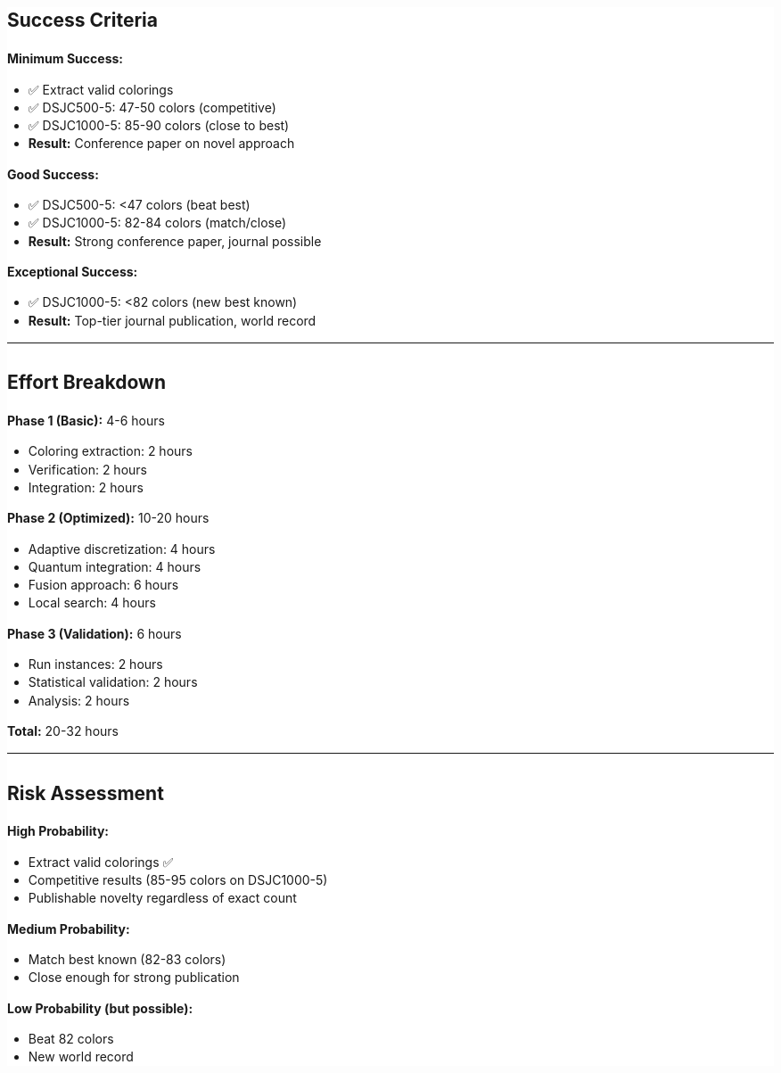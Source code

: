 
## Success Criteria

**Minimum Success:**
- ✅ Extract valid colorings
- ✅ DSJC500-5: 47-50 colors (competitive)
- ✅ DSJC1000-5: 85-90 colors (close to best)
- **Result:** Conference paper on novel approach

**Good Success:**
- ✅ DSJC500-5: <47 colors (beat best)
- ✅ DSJC1000-5: 82-84 colors (match/close)
- **Result:** Strong conference paper, journal possible

**Exceptional Success:**
- ✅ DSJC1000-5: <82 colors (new best known)
- **Result:** Top-tier journal publication, world record

---

## Effort Breakdown

**Phase 1 (Basic):** 4-6 hours
- Coloring extraction: 2 hours
- Verification: 2 hours
- Integration: 2 hours

**Phase 2 (Optimized):** 10-20 hours
- Adaptive discretization: 4 hours
- Quantum integration: 4 hours
- Fusion approach: 6 hours
- Local search: 4 hours

**Phase 3 (Validation):** 6 hours
- Run instances: 2 hours
- Statistical validation: 2 hours
- Analysis: 2 hours

**Total:** 20-32 hours

---

## Risk Assessment

**High Probability:**
- Extract valid colorings ✅
- Competitive results (85-95 colors on DSJC1000-5)
- Publishable novelty regardless of exact count

**Medium Probability:**
- Match best known (82-83 colors)
- Close enough for strong publication

**Low Probability (but possible):**
- Beat 82 colors
- New world record
